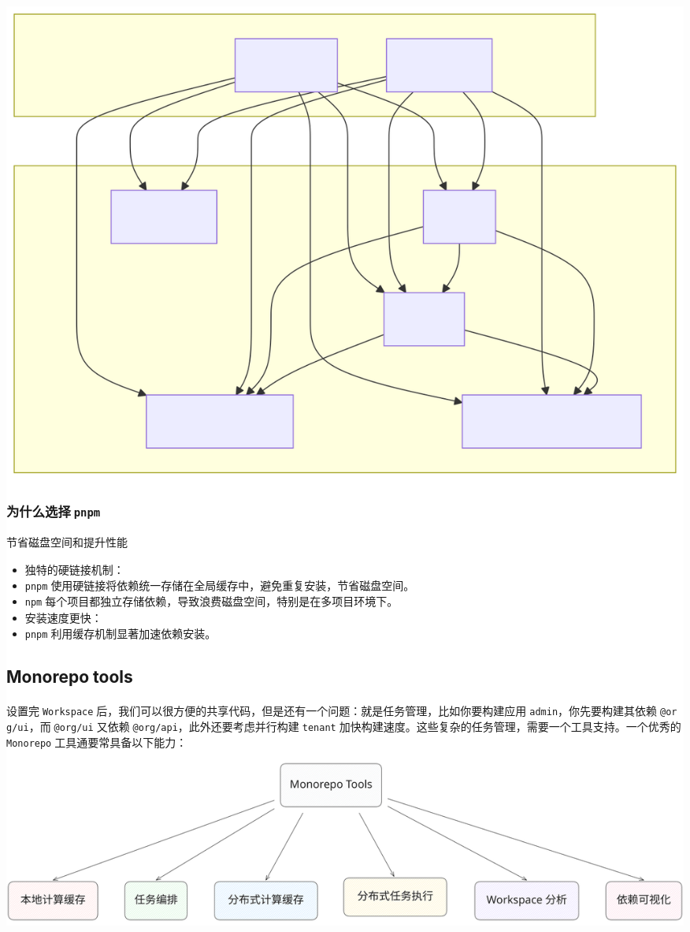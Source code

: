 ![monorepo-dependencies](../img/monorepo-g2.svg)

### 为什么选择 `pnpm`

节省磁盘空间和提升性能 
- 独特的硬链接机制： 
- `pnpm` 使用硬链接将依赖统一存储在全局缓存中，避免重复安装，节省磁盘空间。
- `npm` 每个项目都独立存储依赖，导致浪费磁盘空间，特别是在多项目环境下。
- 安装速度更快： 
- `pnpm` 利用缓存机制显著加速依赖安装。

## Monorepo tools

设置完 `Workspace` 后，我们可以很方便的共享代码，但是还有一个问题：就是任务管理，比如你要构建应用 `admin`，你先要构建其依赖 `@org/ui`，而 `@org/ui` 又依赖 `@org/api`，此外还要考虑并行构建 `tenant` 加快构建速度。这些复杂的任务管理，需要一个工具支持。一个优秀的 `Monorepo` 工具通要常具备以下能力：

![monorepo-tools](../img/monorepo-tools.svg)
